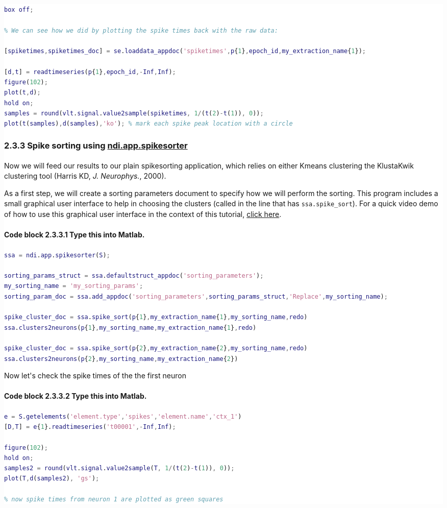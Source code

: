 ```matlab
box off;

% We can see how we did by plotting the spike times back with the raw data:

[spiketimes,spiketimes_doc] = se.loaddata_appdoc('spiketimes',p{1},epoch_id,my_extraction_name{1});

[d,t] = readtimeseries(p{1},epoch_id,-Inf,Inf);
figure(102);
plot(t,d);
hold on;
samples = round(vlt.signal.value2sample(spiketimes, 1/(t(2)-t(1)), 0));
plot(t(samples),d(samples),'ko'); % mark each spike peak location with a circle 
```

### 2.3.3 Spike sorting using [ndi.app.spikesorter](https://vh-lab.github.io/NDI-matlab/reference/%2Bndi/%2Bapp/spikesorter.m/)

Now we will feed our results to our plain spikesorting application, which relies on either Kmeans clustering the KlustaKwik clustering tool (Harris KD, *J. Neurophys.*, 2000).

As a first step, we will create a sorting parameters document to specify how we will perform the sorting. This program includes a small graphical user interface to help in choosing the clusters (called in the line that has `ssa.spike_sort`). For a quick video demo of how to use this graphical user interface in the context of this tutorial, [click here](https://photos.app.goo.gl/4Brjrd459QU5fPYa7).

#### Code block 2.3.3.1 Type this into Matlab.

```matlab
ssa = ndi.app.spikesorter(S);

sorting_params_struct = ssa.defaultstruct_appdoc('sorting_parameters');
my_sorting_name = 'my_sorting_params';
sorting_param_doc = ssa.add_appdoc('sorting_parameters',sorting_params_struct,'Replace',my_sorting_name);

spike_cluster_doc = ssa.spike_sort(p{1},my_extraction_name{1},my_sorting_name,redo)
ssa.clusters2neurons(p{1},my_sorting_name,my_extraction_name{1},redo)

spike_cluster_doc = ssa.spike_sort(p{2},my_extraction_name{2},my_sorting_name,redo)
ssa.clusters2neurons(p{2},my_sorting_name,my_extraction_name{2})
```

Now let's check the spike times of the the first neuron

#### Code block 2.3.3.2 Type this into Matlab.

```matlab
e = S.getelements('element.type','spikes','element.name','ctx_1')
[D,T] = e{1}.readtimeseries('t00001',-Inf,Inf);

figure(102);
hold on;
samples2 = round(vlt.signal.value2sample(T, 1/(t(2)-t(1)), 0));
plot(T,d(samples2), 'gs');

% now spike times from neuron 1 are plotted as green squares
```
